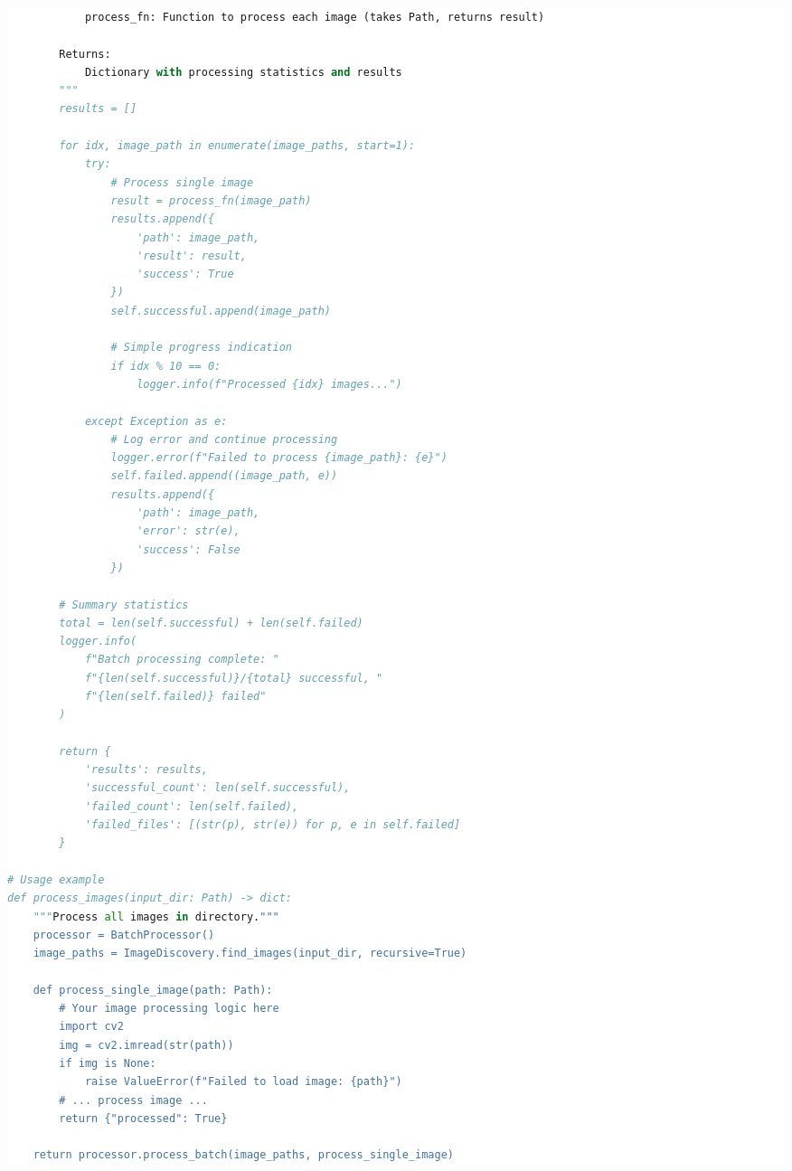 ```python
            process_fn: Function to process each image (takes Path, returns result)

        Returns:
            Dictionary with processing statistics and results
        """
        results = []

        for idx, image_path in enumerate(image_paths, start=1):
            try:
                # Process single image
                result = process_fn(image_path)
                results.append({
                    'path': image_path,
                    'result': result,
                    'success': True
                })
                self.successful.append(image_path)

                # Simple progress indication
                if idx % 10 == 0:
                    logger.info(f"Processed {idx} images...")

            except Exception as e:
                # Log error and continue processing
                logger.error(f"Failed to process {image_path}: {e}")
                self.failed.append((image_path, e))
                results.append({
                    'path': image_path,
                    'error': str(e),
                    'success': False
                })

        # Summary statistics
        total = len(self.successful) + len(self.failed)
        logger.info(
            f"Batch processing complete: "
            f"{len(self.successful)}/{total} successful, "
            f"{len(self.failed)} failed"
        )

        return {
            'results': results,
            'successful_count': len(self.successful),
            'failed_count': len(self.failed),
            'failed_files': [(str(p), str(e)) for p, e in self.failed]
        }

# Usage example
def process_images(input_dir: Path) -> dict:
    """Process all images in directory."""
    processor = BatchProcessor()
    image_paths = ImageDiscovery.find_images(input_dir, recursive=True)

    def process_single_image(path: Path):
        # Your image processing logic here
        import cv2
        img = cv2.imread(str(path))
        if img is None:
            raise ValueError(f"Failed to load image: {path}")
        # ... process image ...
        return {"processed": True}

    return processor.process_batch(image_paths, process_single_image)
```